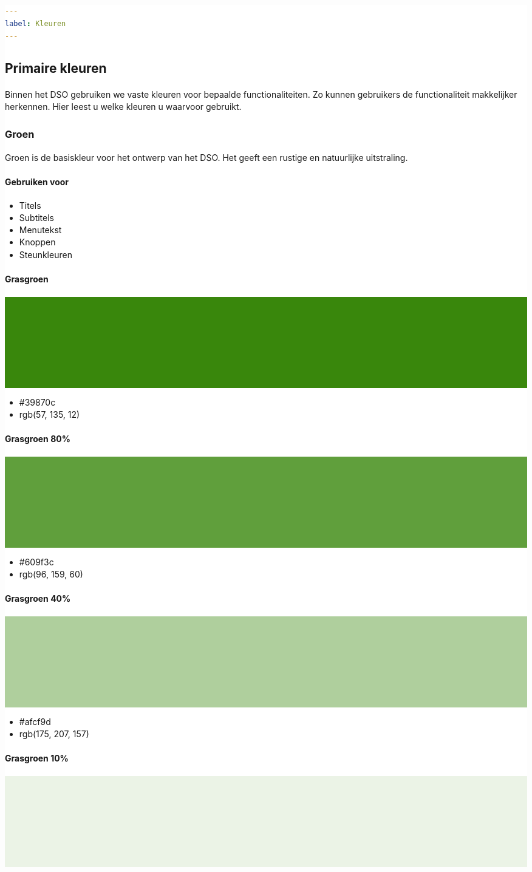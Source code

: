 ```yaml
---
label: Kleuren
---
```

## Primaire kleuren
Binnen het DSO gebruiken we vaste kleuren voor bepaalde functionaliteiten. Zo kunnen
gebruikers de functionaliteit makkelijker herkennen. Hier leest u welke kleuren u
waarvoor gebruikt.
 
### Groen
Groen is de basiskleur voor het ontwerp van het DSO. Het geeft een rustige en natuurlijke
uitstraling.
 
#### Gebruiken voor
- Titels
- Subtitels
- Menutekst
- Knoppen
- Steunkleuren

<div class="row">
  <div class="col-xs-6 col-md-6 col-lg-3">
    <div class="dso-highlight-box dso-border">
      <div class="dso-rich-content">
        <h4>Grasgroen</h4>
        <p style="background-color: #39870c; width: 100%; height: 150px"></p>
        <ul class="list-unstyled">
          <li>#39870c</li>
          <li>rgb(57, 135, 12)</li>
        </ul>
      </div>
    </div>
  </div>
  <div class="col-xs-6 col-md-6 col-lg-3">
    <div class="dso-highlight-box dso-border">
      <div class="dso-rich-content">
        <h4>Grasgroen 80%</h4>
        <p style="background-color: #609f3c; width: 100%; height: 150px"></p>
        <ul class="list-unstyled">
          <li>#609f3c</li>
          <li>rgb(96, 159, 60)</li>
        </ul>
      </div>
    </div>
  </div>
  <div class="col-xs-6 col-md-6 col-lg-3">
    <div class="dso-highlight-box dso-border">
      <div class="dso-rich-content">
        <h4>Grasgroen 40%</h4>
        <p style="background-color: #afcf9d; width: 100%; height: 150px"></p>
        <ul class="list-unstyled">
          <li>#afcf9d</li>
          <li>rgb(175, 207, 157)</li>
        </ul>
      </div>
    </div>
  </div>
  <div class="col-xs-6 col-md-6 col-lg-3">
    <div class="dso-highlight-box dso-border">
      <div class="dso-rich-content">
        <h4>Grasgroen 10%</h4>
        <p style="background-color: #ebf3e6; width: 100%; height: 150px"></p>